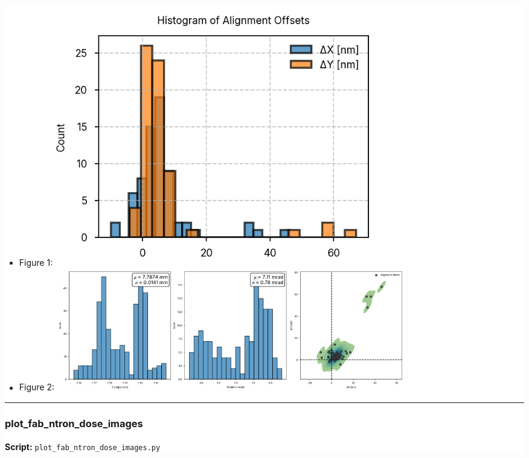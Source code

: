 - Figure 1: <img src="elionix_log_alignment_histogram.png" alt="plot_fab_elionix_log_alignment_fig1" width="576">
- Figure 2: <img src="elionix_log_alignment_stats.png" alt="plot_fab_elionix_log_alignment_fig2" width="576">

---

### plot_fab_ntron_dose_images

**Script:** `plot_fab_ntron_dose_images.py`
